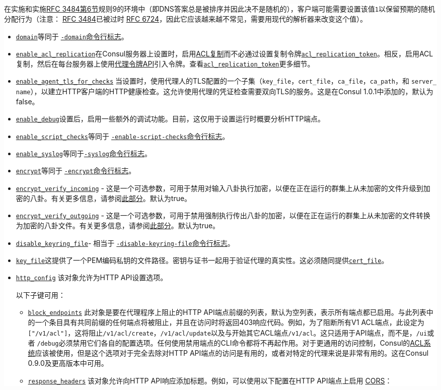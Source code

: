   在实施和实施[RFC 3484第6节](https://tools.ietf.org/html/rfc3484#section-6)规则9的环境中（即DNS答案总是被排序并因此决不是随机的），客户端可能需要设置该值`1`以保留预期的随机分配行为（注意： [RFC 3484](https://tools.ietf.org/html/rfc3484)已被过时 [RFC 6724](https://tools.ietf.org/html/rfc6724)，因此它应该越来越不常见，需要用现代的解析器来改变这个值）。

- [`domain`](https://www.consul.io/docs/agent/options.html#domain)等同于 [`-domain`命令行标志](https://www.consul.io/docs/agent/options.html#_domain)。

- [`enable_acl_replication`](https://www.consul.io/docs/agent/options.html#enable_acl_replication)在Consul服务器上设置时，启用[ACL复制](https://www.consul.io/docs/guides/acl.html#replication)而不必通过设置复制令牌[`acl_replication_token`](https://www.consul.io/docs/agent/options.html#acl_replication_token)。相反，启用ACL复制，然后在每台服务器上使用[代理令牌API](https://www.consul.io/api/agent.html#update-acl-tokens)引入令牌。查看[`acl_replication_token`](https://www.consul.io/docs/agent/options.html#acl_replication_token)更多细节。

- [`enable_agent_tls_for_checks`](https://www.consul.io/docs/agent/options.html#enable_agent_tls_for_checks) 当设置时，使用代理人的TLS配置的一个子集（`key_file`，`cert_file`，`ca_file`，`ca_path`，和 `server_name`），以建立HTTP客户端的HTTP健康检查。这允许使用代理的凭证检查需要双向TLS的服务。这是在Consul 1.0.1中添加的，默认为false。

- [`enable_debug`](https://www.consul.io/docs/agent/options.html#enable_debug)设置后，启用一些额外的调试功能。目前，这仅用于设置运行时概要分析HTTP端点。

- [`enable_script_checks`](https://www.consul.io/docs/agent/options.html#enable_script_checks)等同于 [`-enable-script-checks`命令行标志](https://www.consul.io/docs/agent/options.html#_enable_script_checks)。

- [`enable_syslog`](https://www.consul.io/docs/agent/options.html#enable_syslog)等同于[`-syslog`命令行标志](https://www.consul.io/docs/agent/options.html#_syslog)。

- [`encrypt`](https://www.consul.io/docs/agent/options.html#encrypt)等同于 [`-encrypt`命令行标志](https://www.consul.io/docs/agent/options.html#_encrypt)。

- [`encrypt_verify_incoming`](https://www.consul.io/docs/agent/options.html#encrypt_verify_incoming) - 这是一个可选参数，可用于禁用对输入八卦执行加密，以便在正在运行的群集上从未加密的文件升级到加密的八卦。有关更多信息，请参阅[此部分](https://www.consul.io/docs/agent/encryption.html#configuring-gossip-encryption-on-an-existing-cluster)。默认为true。

- [`encrypt_verify_outgoing`](https://www.consul.io/docs/agent/options.html#encrypt_verify_outgoing) - 这是一个可选参数，可用于禁用强制执行传出八卦的加密，以便在正在运行的群集上从未加密的文件转换为加密的八卦文件。有关更多信息，请参阅[此部分](https://www.consul.io/docs/agent/encryption.html#configuring-gossip-encryption-on-an-existing-cluster)。默认为true。

- [`disable_keyring_file`](https://www.consul.io/docs/agent/options.html#disable_keyring_file)- 相当于 [`-disable-keyring-file`命令行标志](https://www.consul.io/docs/agent/options.html#_disable_keyring_file)。

- [`key_file`](https://www.consul.io/docs/agent/options.html#key_file)这提供了一个PEM编码私钥的文件路径。密钥与证书一起用于验证代理的真实性。这必须随同提供[`cert_file`](https://www.consul.io/docs/agent/options.html#cert_file)。

- [`http_config`](https://www.consul.io/docs/agent/options.html#http_config) 该对象允许为HTTP API设置选项。

  以下子键可用：

  - [`block_endpoints`](https://www.consul.io/docs/agent/options.html#block_endpoints) 此对象是要在代理程序上阻止的HTTP API端点前缀的列表，默认为空列表，表示所有端点都已启用。与此列表中的一个条目具有共同前缀的任何端点将被阻止，并且在访问时将返回403响应代码。例如，为了阻断所有V1 ACL端点，此设定为 `["/v1/acl"]`，这将阻止`/v1/acl/create`，`/v1/acl/update`以及与开始其它ACL端点`/v1/acl`。这只适用于API端点，而不是，`/ui`或者 `/debug`必须禁用它们各自的配置选项。任何使用禁用端点的CLI命令都将不再起作用。对于更通用的访问控制，Consul的[ACL系统](https://www.consul.io/docs/guides/acl.html)应该被使用，但是这个选项对于完全去除对HTTP API端点的访问是有用的，或者对特定的代理来说是非常有用的。这在Consul 0.9.0及更高版本中可用。

  - [`response_headers`](https://www.consul.io/docs/agent/options.html#response_headers) 该对象允许向HTTP API响应添加标题。例如，可以使用以下配置在HTTP API端点上启用 [CORS](https://en.wikipedia.org/wiki/Cross-origin_resource_sharing)：
